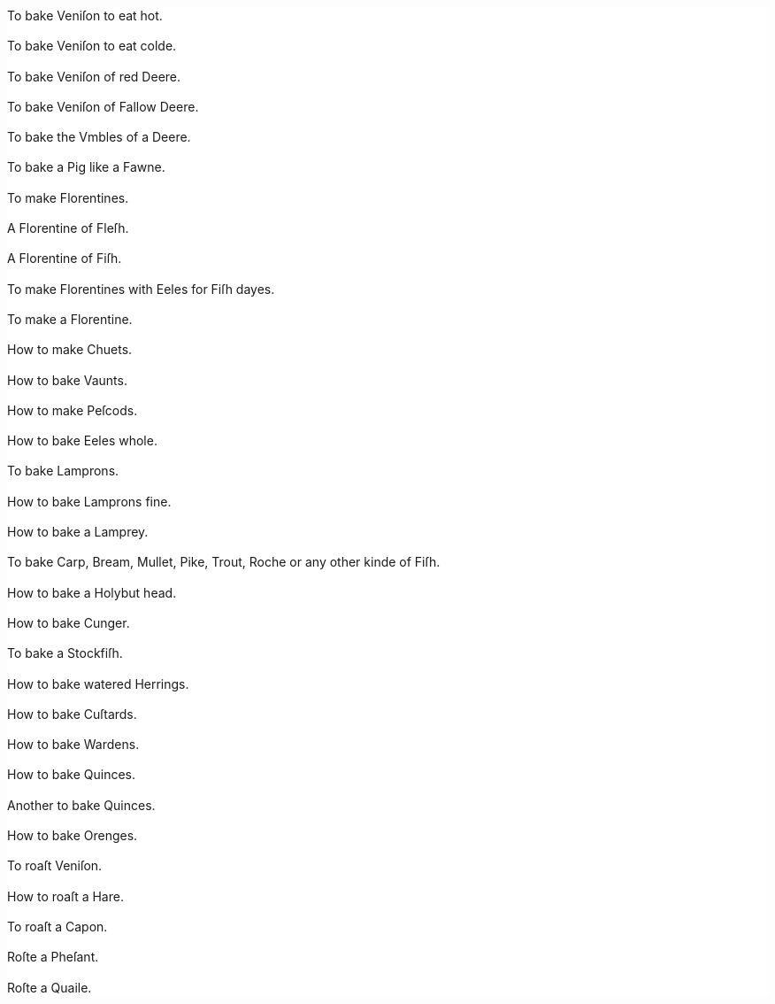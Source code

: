 To bake Veniſon to eat hot.

To bake Veniſon to eat colde.

To bake Veniſon of red Deere.

To bake Veniſon of Fallow Deere.

To bake the Vmbles of a Deere.

To bake a Pig like a Fawne.

To make Florentines.

A Florentine of Fleſh.

A Florentine of Fiſh.

To make Florentines with Eeles for Fiſh dayes.

To make a Florentine.

How to make Chuets.

How to bake Vaunts.

How to make Peſcods.

How to bake Eeles whole.

To bake Lamprons.

How to bake Lamprons fine.

How to bake a Lamprey.

To bake Carp, Bream, Mullet, Pike, Trout, Roche or any other kinde of Fiſh.

How to bake a Holybut head.

How to bake Cunger.

To bake a Stockfiſh.

How to bake watered Herrings.

How to bake Cuſtards.

How to bake Wardens.

How to bake Quinces.

Another to bake Quinces.

How to bake Orenges.

To roaſt Veniſon.

How to roaſt a Hare.

To roaſt a Capon.

Roſte a Pheſant.

Roſte a Quaile.
